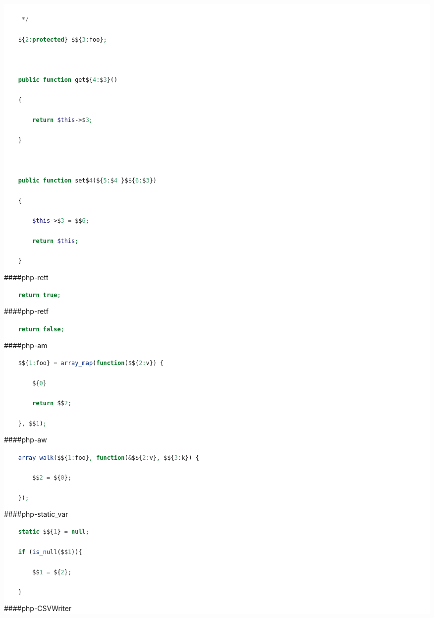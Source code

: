 ```php

     */

    ${2:protected} $${3:foo};



    public function get${4:$3}()

    {

        return $this->$3;

    }



    public function set$4(${5:$4 }$${6:$3})

    {

        $this->$3 = $$6;

        return $this;

    }
```
####php-rett
```php
    return true;
```
####php-retf
```php
    return false;
```
####php-am
```php
    $${1:foo} = array_map(function($${2:v}) {

        ${0}

        return $$2;

    }, $$1);
```
####php-aw
```php
    array_walk($${1:foo}, function(&$${2:v}, $${3:k}) {

        $$2 = ${0};

    });
```
####php-static_var
```php
    static $${1} = null;

    if (is_null($$1)){

        $$1 = ${2};

    }
```
####php-CSVWriter
```php
```